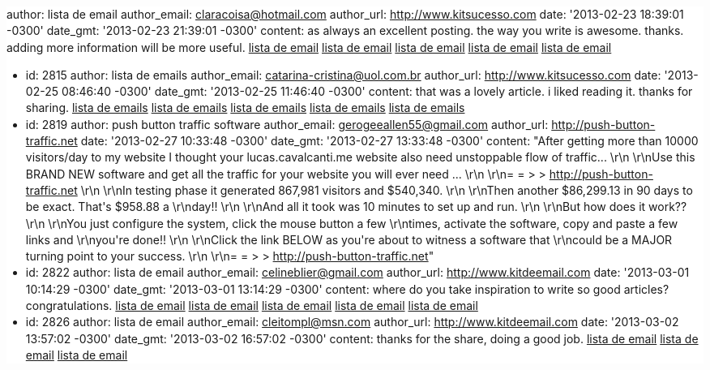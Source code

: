   author: lista de email
  author_email: claracoisa@hotmail.com
  author_url: http://www.kitsucesso.com
  date: '2013-02-23 18:39:01 -0300'
  date_gmt: '2013-02-23 21:39:01 -0300'
  content: as always an excellent posting. the way you write is awesome. thanks. adding
    more information will be more useful. <a href="http://www.kitsucesso.com" rel="nofollow">lista
    de email</a> <a href="http://www.kitsucesso.com" rel="nofollow">lista de email</a>
    <a href="http://www.kitsucesso.com" rel="nofollow">lista de email</a> <a href="http://www.kitsucesso.com"
    rel="nofollow">lista de email</a> <a href="http://www.kitsucesso.com" rel="nofollow">lista
    de email</a>
- id: 2815
  author: lista de emails
  author_email: catarina-cristina@uol.com.br
  author_url: http://www.kitsucesso.com
  date: '2013-02-25 08:46:40 -0300'
  date_gmt: '2013-02-25 11:46:40 -0300'
  content: that was a lovely article. i liked reading it. thanks for sharing. <a href="http://www.kitsucesso.com"
    rel="nofollow">lista de emails</a> <a href="http://www.kitsucesso.com" rel="nofollow">lista
    de emails</a> <a href="http://www.kitsucesso.com" rel="nofollow">lista de emails</a>
    <a href="http://www.kitsucesso.com" rel="nofollow">lista de emails</a> <a href="http://www.kitsucesso.com"
    rel="nofollow">lista de emails</a>
- id: 2819
  author: push button traffic software
  author_email: gerogeeallen55@gmail.com
  author_url: http://push-button-traffic.net
  date: '2013-02-27 10:33:48 -0300'
  date_gmt: '2013-02-27 13:33:48 -0300'
  content: "After getting more than 10000 visitors/day to my website I thought your
    lucas.cavalcanti.me website also need  unstoppable flow of traffic... \r\n \r\nUse
    this BRAND NEW software and get all the traffic for your website you will ever
    need ... \r\n \r\n= = &gt; &gt; http://push-button-traffic.net \r\n \r\nIn testing
    phase it generated 867,981 visitors and $540,340. \r\n \r\nThen another $86,299.13
    in 90 days to be exact. That's $958.88 a \r\nday!! \r\n \r\nAnd all it took was
    10 minutes to set up and run. \r\n \r\nBut how does it work?? \r\n \r\nYou just
    configure the system, click the mouse button a few \r\ntimes, activate the software,
    copy and paste a few links and \r\nyou're done!! \r\n \r\nClick the link BELOW
    as you're about to witness a software that \r\ncould be a MAJOR turning point
    to your success. \r\n \r\n= = &gt; &gt; http://push-button-traffic.net"
- id: 2822
  author: lista de email
  author_email: celineblier@gmail.com
  author_url: http://www.kitdeemail.com
  date: '2013-03-01 10:14:29 -0300'
  date_gmt: '2013-03-01 13:14:29 -0300'
  content: where do you take inspiration to write so good articles? congratulations.
    <a href="http://www.kitdeemail.com" rel="nofollow">lista de email</a> <a href="http://www.kitdeemail.com"
    rel="nofollow">lista de email</a> <a href="http://www.kitdeemail.com" rel="nofollow">lista
    de email</a> <a href="http://www.kitdeemail.com" rel="nofollow">lista de email</a>
    <a href="http://www.kitdeemail.com" rel="nofollow">lista de email</a>
- id: 2826
  author: lista de email
  author_email: cleitompl@msn.com
  author_url: http://www.kitdeemail.com
  date: '2013-03-02 13:57:02 -0300'
  date_gmt: '2013-03-02 16:57:02 -0300'
  content: thanks for the share, doing a good job. <a href="http://www.kitdeemail.com"
    rel="nofollow">lista de email</a> <a href="http://www.kitdeemail.com" rel="nofollow">lista
    de email</a> <a href="http://www.kitdeemail.com" rel="nofollow">lista de email</a>